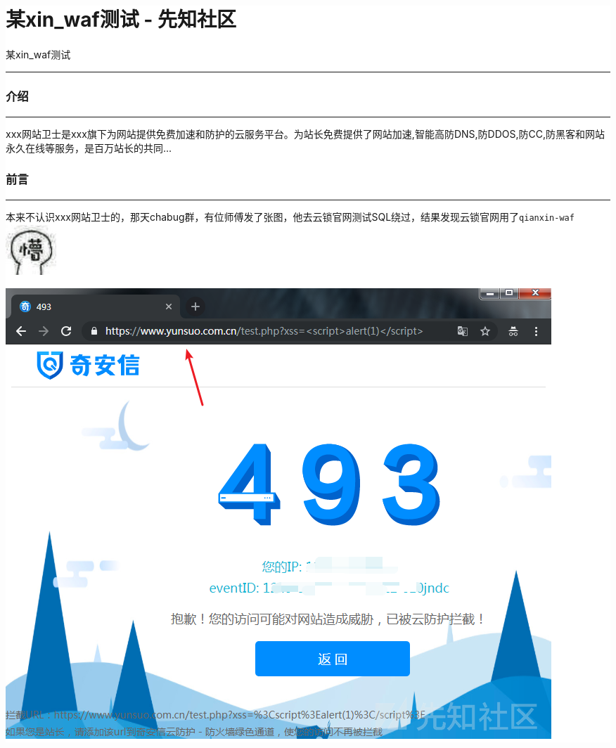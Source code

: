 

# 某xin_waf测试 - 先知社区

某xin\_waf测试

- - -

### 介绍

- - -

xxx网站卫士是xxx旗下为网站提供免费加速和防护的云服务平台。为站长免费提供了网站加速,智能高防DNS,防DDOS,防CC,防黑客和网站永久在线等服务，是百万站长的共同...

### 前言

- - -

本来不认识xxx网站卫士的，那天chabug群，有位师傅发了张图，他去云锁官网测试SQL绕过，结果发现云锁官网用了`qianxin-waf`  
[![](assets/1698897346-d6cd9b0b84200991d9175acbb7aa0fac.jpg)](https://xzfile.aliyuncs.com/media/upload/picture/20191123112943-7d9f5322-0da1-1.jpg)

[![](assets/1698897346-25b8c5723a143e194751978cd5c68c6e.png)](https://xzfile.aliyuncs.com/media/upload/picture/20191123112943-7dbbe532-0da1-1.png)
